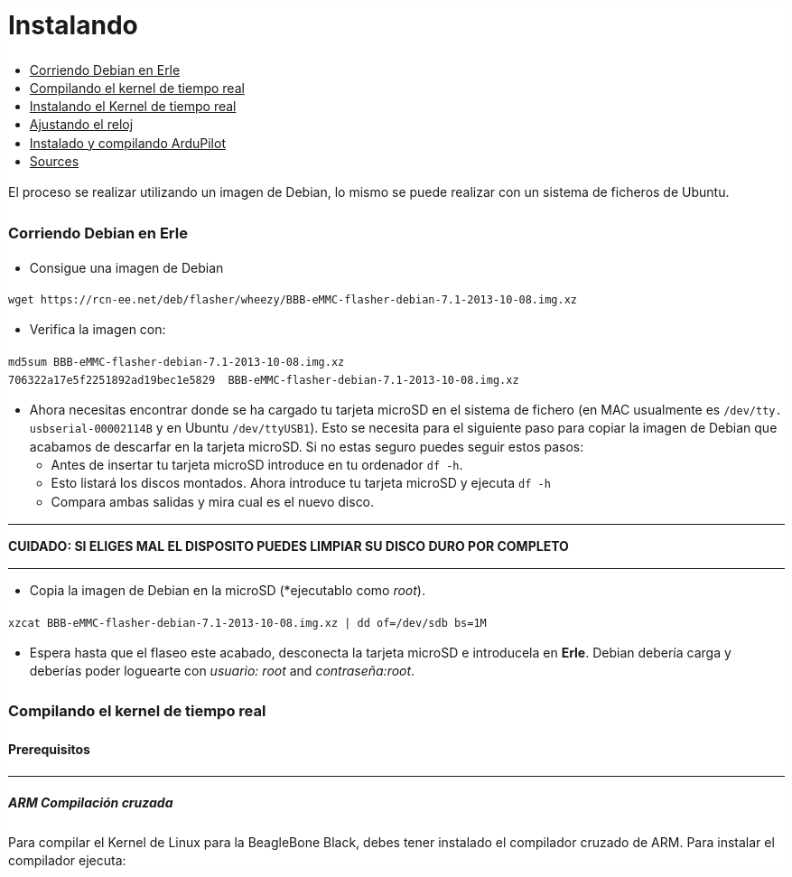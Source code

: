 # Instalando

- [Corriendo Debian en Erle](#corriendo-debian-en-erle)
- [Compilando el kernel de tiempo real](#compilando-el-kernel-de-tiempo-real)
- [Instalando el Kernel de tiempo real](#instalando-el-kernel-de-tiempo-real)
- [Ajustando el reloj](#ajustando-el-reloj)
- [Instalado y compilando ArduPilot](#instalado-y-compilando-ardupilot)
- [Sources](#fuentes)

El proceso se realizar utilizando un imagen de Debian, lo mismo se puede realizar con un sistema de ficheros de Ubuntu.

### Corriendo Debian en Erle
- Consigue una imagen de Debian
```
wget https://rcn-ee.net/deb/flasher/wheezy/BBB-eMMC-flasher-debian-7.1-2013-10-08.img.xz
```

- Verifica la imagen con:
```
md5sum BBB-eMMC-flasher-debian-7.1-2013-10-08.img.xz
706322a17e5f2251892ad19bec1e5829  BBB-eMMC-flasher-debian-7.1-2013-10-08.img.xz
```

- Ahora necesitas encontrar donde se ha cargado tu tarjeta microSD en el sistema de fichero (en MAC usualmente es `/dev/tty.usbserial-00002114B` y en Ubuntu `/dev/ttyUSB1`). Esto se necesita para el siguiente paso para copiar la imagen de Debian que acabamos de descarfar en la tarjeta microSD. Si no estas seguro puedes seguir estos pasos:
   - Antes de insertar tu tarjeta microSD introduce en tu ordenador `df -h`.
   - Esto listará los discos montados. Ahora introduce tu tarjeta microSD y ejecuta `df -h`
   - Compara ambas salidas y mira cual es el nuevo disco.

--------

**CUIDADO: SI ELIGES MAL EL DISPOSITO  PUEDES LIMPIAR SU DISCO DURO POR COMPLETO**

--------

- Copia la imagen de Debian en la microSD (*ejecutablo como *root*).
```
xzcat BBB-eMMC-flasher-debian-7.1-2013-10-08.img.xz | dd of=/dev/sdb bs=1M
```

- Espera hasta que el flaseo este acabado, desconecta la tarjeta microSD e introducela en **Erle**. Debian debería carga y deberías poder loguearte con *usuario: root* and *contraseña:root*.

### Compilando el kernel de tiempo real

#### Prerequisitos

----

##### ARM Compilación cruzada 
Para compilar el Kernel de Linux para la BeagleBone Black, debes tener instalado el compilador cruzado de ARM. Para instalar el compilador ejecuta:
